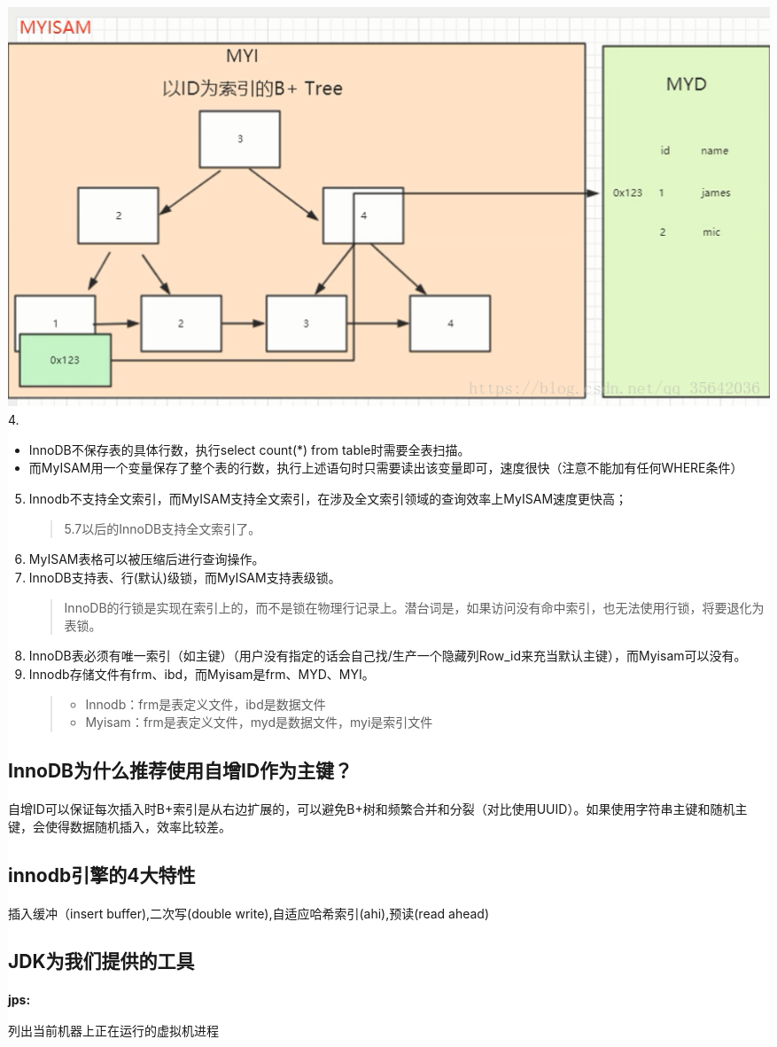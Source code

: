    ![](media/2.png)
4. 
   * InnoDB不保存表的具体行数，执行select count(*) from table时需要全表扫描。
   * 而MyISAM用一个变量保存了整个表的行数，执行上述语句时只需要读出该变量即可，速度很快（注意不能加有任何WHERE条件）
5. Innodb不支持全文索引，而MyISAM支持全文索引，在涉及全文索引领域的查询效率上MyISAM速度更快高；
   >5.7以后的InnoDB支持全文索引了。
6. MyISAM表格可以被压缩后进行查询操作。
7. InnoDB支持表、行(默认)级锁，而MyISAM支持表级锁。
   > InnoDB的行锁是实现在索引上的，而不是锁在物理行记录上。潜台词是，如果访问没有命中索引，也无法使用行锁，将要退化为表锁。
8. InnoDB表必须有唯一索引（如主键）（用户没有指定的话会自己找/生产一个隐藏列Row_id来充当默认主键），而Myisam可以没有。
9. Innodb存储文件有frm、ibd，而Myisam是frm、MYD、MYI。
   >* Innodb：frm是表定义文件，ibd是数据文件
   >* Myisam：frm是表定义文件，myd是数据文件，myi是索引文件

## InnoDB为什么推荐使用自增ID作为主键？

自增ID可以保证每次插入时B+索引是从右边扩展的，可以避免B+树和频繁合并和分裂（对比使用UUID）。如果使用字符串主键和随机主键，会使得数据随机插入，效率比较差。

 

## innodb引擎的4大特性

插入缓冲（insert buffer),二次写(double write),自适应哈希索引(ahi),预读(read ahead)

## JDK为我们提供的工具

**jps:**

列出当前机器上正在运行的虚拟机进程
